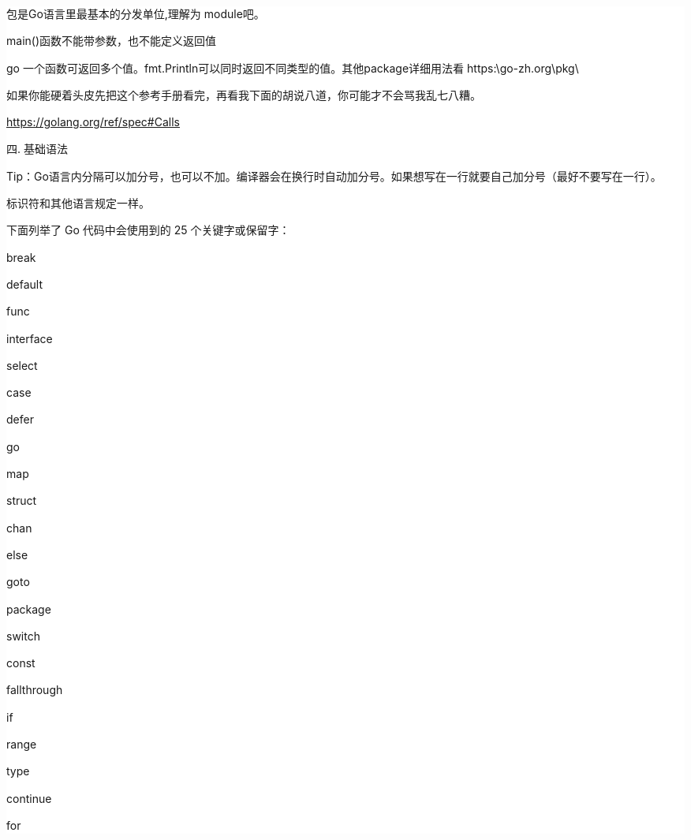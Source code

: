  

包是Go语言里最基本的分发单位,理解为 module吧。

main()函数不能带参数，也不能定义返回值

go 一个函数可返回多个值。fmt.Println可以同时返回不同类型的值。其他package详细用法看 https:\\go-zh.org\pkg\

 

如果你能硬着头皮先把这个参考手册看完，再看我下面的胡说八道，你可能才不会骂我乱七八糟。

https://golang.org/ref/spec#Calls

 

四.  基础语法

Tip：Go语言内分隔可以加分号，也可以不加。编译器会在换行时自动加分号。如果想写在一行就要自己加分号（最好不要写在一行）。

标识符和其他语言规定一样。

下面列举了 Go 代码中会使用到的 25 个关键字或保留字：

break

default

func

interface

select

case

defer

go

map

struct

chan

else

goto

package

switch

const

fallthrough

if

range

type

continue

for
